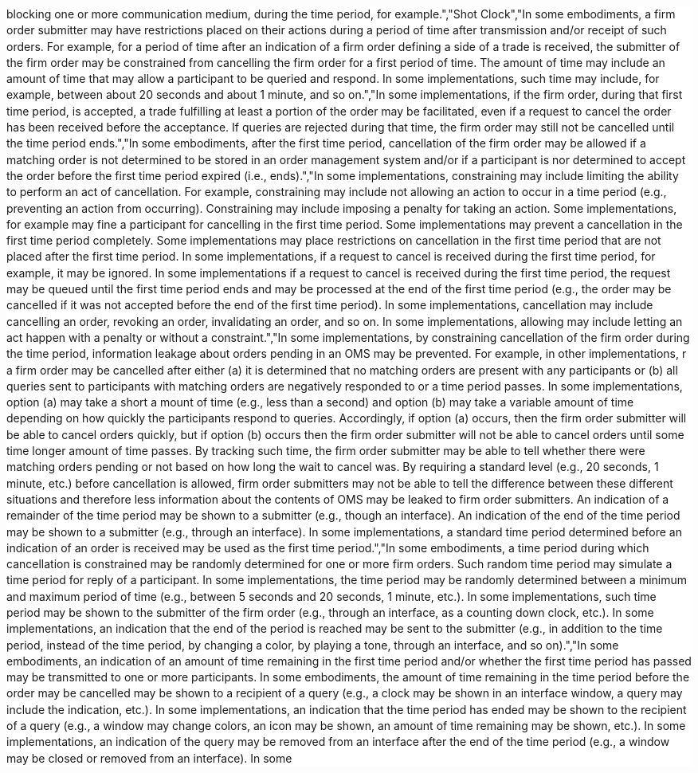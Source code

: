 blocking one or more communication medium, during the time period, for example.","Shot Clock","In some embodiments, a firm order submitter may have restrictions placed on their actions during a period of time after transmission and\/or receipt of such orders. For example, for a period of time after an indication of a firm order defining a side of a trade is received, the submitter of the firm order may be constrained from cancelling the firm order for a first period of time. The amount of time may include an amount of time that may allow a participant to be queried and respond. In some implementations, such time may include, for example, between about 20 seconds and about 1 minute, and so on.","In some implementations, if the firm order, during that first time period, is accepted, a trade fulfilling at least a portion of the order may be facilitated, even if a request to cancel the order has been received before the acceptance. If queries are rejected during that time, the firm order may still not be cancelled until the time period ends.","In some embodiments, after the first time period, cancellation of the firm order may be allowed if a matching order is not determined to be stored in an order management system and\/or if a participant is nor determined to accept the order before the first time period expired (i.e., ends).","In some implementations, constraining may include limiting the ability to perform an act of cancellation. For example, constraining may include not allowing an action to occur in a time period (e.g., preventing an action from occurring). Constraining may include imposing a penalty for taking an action. Some implementations, for example may fine a participant for cancelling in the first time period. Some implementations may prevent a cancellation in the first time period completely. Some implementations may place restrictions on cancellation in the first time period that are not placed after the first time period. In some implementations, if a request to cancel is received during the first time period, for example, it may be ignored. In some implementations if a request to cancel is received during the first time period, the request may be queued until the first time period ends and may be processed at the end of the first time period (e.g., the order may be cancelled if it was not accepted before the end of the first time period). In some implementations, cancellation may include cancelling an order, revoking an order, invalidating an order, and so on. In some implementations, allowing may include letting an act happen with a penalty or without a constraint.","In some implementations, by constraining cancellation of the firm order during the time period, information leakage about orders pending in an OMS may be prevented. For example, in other implementations, r a firm order may be cancelled after either (a) it is determined that no matching orders are present with any participants or (b) all queries sent to participants with matching orders are negatively responded to or a time period passes. In some implementations, option (a) may take a short a mount of time (e.g., less than a second) and option (b) may take a variable amount of time depending on how quickly the participants respond to queries. Accordingly, if option (a) occurs, then the firm order submitter will be able to cancel orders quickly, but if option (b) occurs then the firm order submitter will not be able to cancel orders until some time longer amount of time passes. By tracking such time, the firm order submitter may be able to tell whether there were matching orders pending or not based on how long the wait to cancel was. By requiring a standard level (e.g., 20 seconds, 1 minute, etc.) before cancellation is allowed, firm order submitters may not be able to tell the difference between these different situations and therefore less information about the contents of OMS may be leaked to firm order submitters. An indication of a remainder of the time period may be shown to a submitter (e.g., though an interface). An indication of the end of the time period may be shown to a submitter (e.g., through an interface). In some implementations, a standard time period determined before an indication of an order is received may be used as the first time period.","In some embodiments, a time period during which cancellation is constrained may be randomly determined for one or more firm orders. Such random time period may simulate a time period for reply of a participant. In some implementations, the time period may be randomly determined between a minimum and maximum period of time (e.g., between 5 seconds and 20 seconds, 1 minute, etc.). In some implementations, such time period may be shown to the submitter of the firm order (e.g., through an interface, as a counting down clock, etc.). In some implementations, an indication that the end of the period is reached may be sent to the submitter (e.g., in addition to the time period, instead of the time period, by changing a color, by playing a tone, through an interface, and so on).","In some embodiments, an indication of an amount of time remaining in the first time period and\/or whether the first time period has passed may be transmitted to one or more participants. In some embodiments, the amount of time remaining in the time period before the order may be cancelled may be shown to a recipient of a query (e.g., a clock may be shown in an interface window, a query may include the indication, etc.). In some implementations, an indication that the time period has ended may be shown to the recipient of a query (e.g., a window may change colors, an icon may be shown, an amount of time remaining may be shown, etc.). In some implementations, an indication of the query may be removed from an interface after the end of the time period (e.g., a window may be closed or removed from an interface). In some